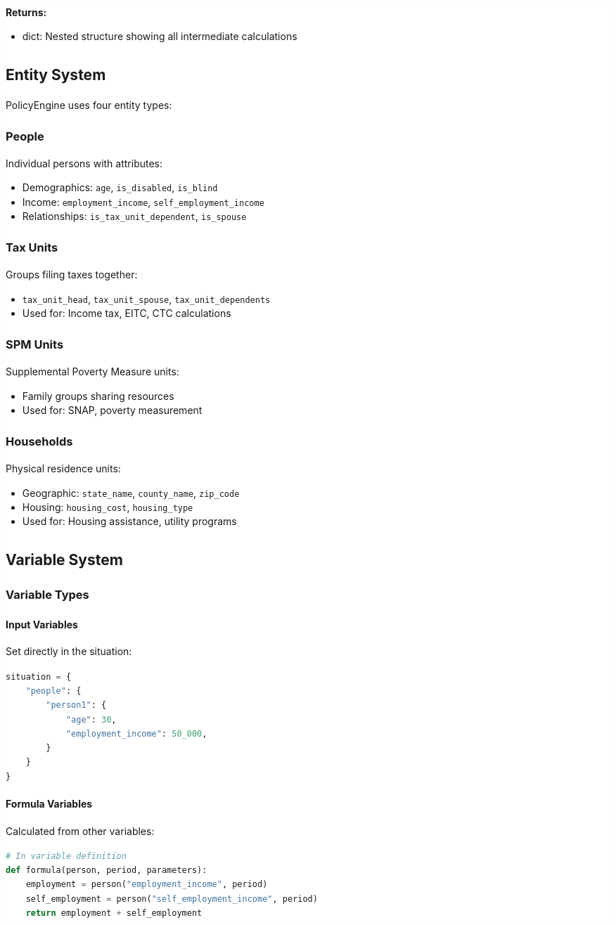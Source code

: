 **Returns:**
- dict: Nested structure showing all intermediate calculations


## Entity System

PolicyEngine uses four entity types:

### People
Individual persons with attributes:
- Demographics: `age`, `is_disabled`, `is_blind`
- Income: `employment_income`, `self_employment_income`
- Relationships: `is_tax_unit_dependent`, `is_spouse`

### Tax Units
Groups filing taxes together:
- `tax_unit_head`, `tax_unit_spouse`, `tax_unit_dependents`
- Used for: Income tax, EITC, CTC calculations

### SPM Units
Supplemental Poverty Measure units:
- Family groups sharing resources
- Used for: SNAP, poverty measurement

### Households
Physical residence units:
- Geographic: `state_name`, `county_name`, `zip_code`
- Housing: `housing_cost`, `housing_type`
- Used for: Housing assistance, utility programs

## Variable System

### Variable Types

#### Input Variables
Set directly in the situation:
```python
situation = {
    "people": {
        "person1": {
            "age": 30,
            "employment_income": 50_000,
        }
    }
}
```

#### Formula Variables
Calculated from other variables:
```python
# In variable definition
def formula(person, period, parameters):
    employment = person("employment_income", period)
    self_employment = person("self_employment_income", period)
    return employment + self_employment
```
